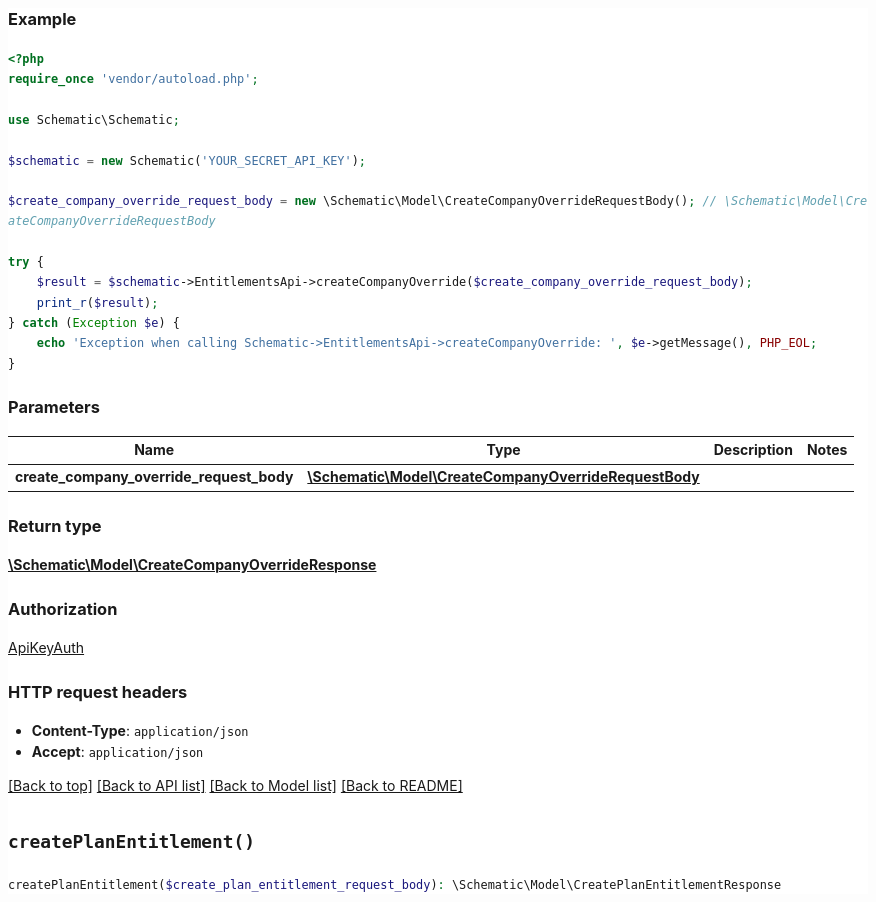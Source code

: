 ### Example

```php
<?php
require_once 'vendor/autoload.php';

use Schematic\Schematic;

$schematic = new Schematic('YOUR_SECRET_API_KEY');

$create_company_override_request_body = new \Schematic\Model\CreateCompanyOverrideRequestBody(); // \Schematic\Model\CreateCompanyOverrideRequestBody

try {
    $result = $schematic->EntitlementsApi->createCompanyOverride($create_company_override_request_body);
    print_r($result);
} catch (Exception $e) {
    echo 'Exception when calling Schematic->EntitlementsApi->createCompanyOverride: ', $e->getMessage(), PHP_EOL;
}
```

### Parameters

| Name | Type | Description  | Notes |
| ------------- | ------------- | ------------- | ------------- |
| **create_company_override_request_body** | [**\Schematic\Model\CreateCompanyOverrideRequestBody**](../Model/CreateCompanyOverrideRequestBody.md)|  | |

### Return type

[**\Schematic\Model\CreateCompanyOverrideResponse**](../Model/CreateCompanyOverrideResponse.md)

### Authorization

[ApiKeyAuth](../../README.md#ApiKeyAuth)

### HTTP request headers

- **Content-Type**: `application/json`
- **Accept**: `application/json`

[[Back to top]](#) [[Back to API list]](../../README.md#endpoints)
[[Back to Model list]](../../README.md#models)
[[Back to README]](../../README.md)

## `createPlanEntitlement()`

```php
createPlanEntitlement($create_plan_entitlement_request_body): \Schematic\Model\CreatePlanEntitlementResponse
```
